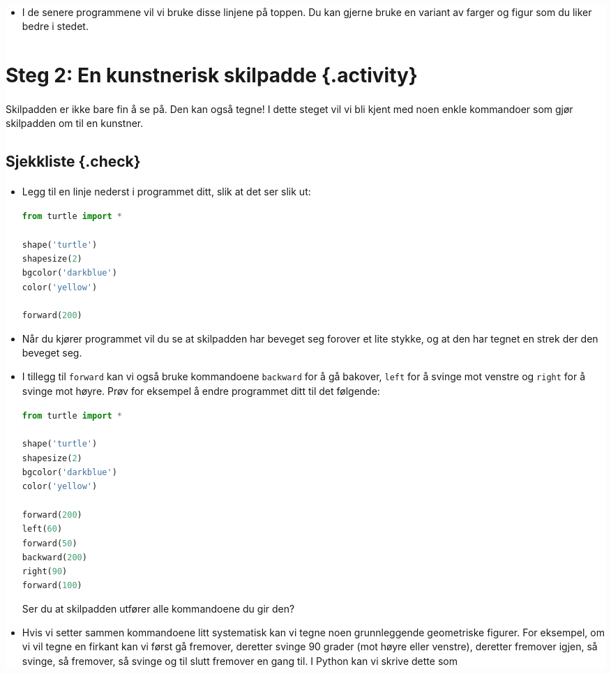 + I de senere programmene vil vi bruke disse linjene på toppen. Du kan
  gjerne bruke en variant av farger og figur som du liker bedre i
  stedet.

# Steg 2: En kunstnerisk skilpadde {.activity}

Skilpadden er ikke bare fin å se på. Den kan også tegne! I dette
steget vil vi bli kjent med noen enkle kommandoer som gjør skilpadden
om til en kunstner.

## Sjekkliste {.check}

+ Legg til en linje nederst i programmet ditt, slik at det ser slik
  ut:

  ```python
  from turtle import *

  shape('turtle')
  shapesize(2)
  bgcolor('darkblue')
  color('yellow')

  forward(200)
  ```

+ Når du kjører programmet vil du se at skilpadden har beveget seg
  forover et lite stykke, og at den har tegnet en strek der den
  beveget seg.

+ I tillegg til `forward` kan vi også bruke kommandoene `backward` for
  å gå bakover, `left` for å svinge mot venstre og `right` for å
  svinge mot høyre. Prøv for eksempel å endre programmet ditt til det
  følgende:

  ```python
  from turtle import *

  shape('turtle')
  shapesize(2)
  bgcolor('darkblue')
  color('yellow')

  forward(200)
  left(60)
  forward(50)
  backward(200)
  right(90)
  forward(100)
  ```

  Ser du at skilpadden utfører alle kommandoene du gir den?

+ Hvis vi setter sammen kommandoene litt systematisk kan vi tegne noen
  grunnleggende geometriske figurer. For eksempel, om vi vil tegne en
  firkant kan vi først gå fremover, deretter svinge 90 grader (mot
  høyre eller venstre), deretter fremover igjen, så svinge, så
  fremover, så svinge og til slutt fremover en gang til. I Python kan
  vi skrive dette som
